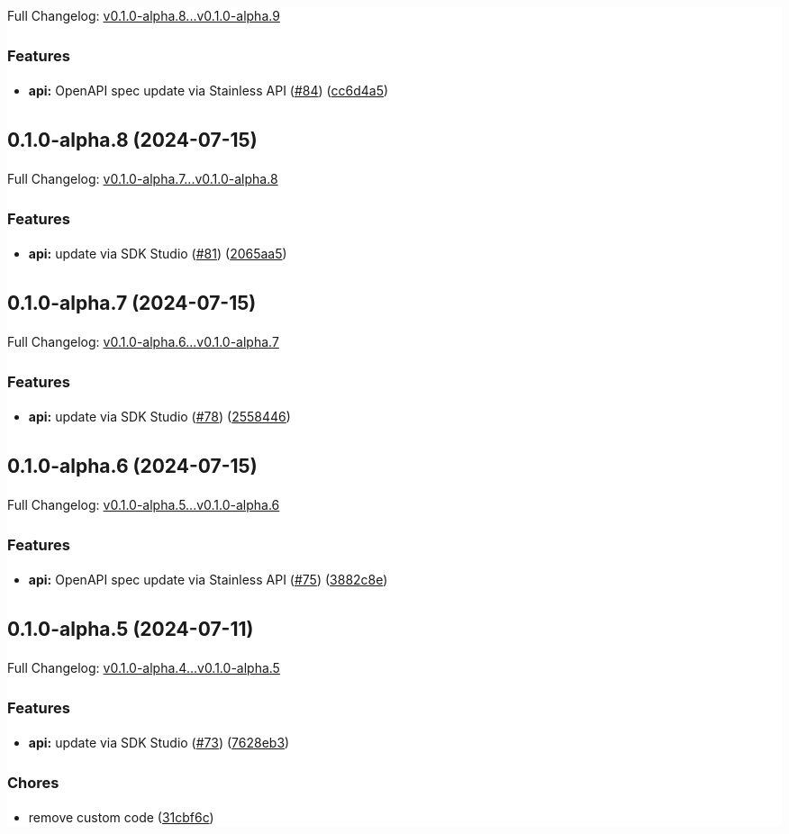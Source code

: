 Full Changelog: [v0.1.0-alpha.8...v0.1.0-alpha.9](https://github.com/cyberapper/cadenza-lite-sdk-py/compare/v0.1.0-alpha.8...v0.1.0-alpha.9)

### Features

* **api:** OpenAPI spec update via Stainless API ([#84](https://github.com/cyberapper/cadenza-lite-sdk-py/issues/84)) ([cc6d4a5](https://github.com/cyberapper/cadenza-lite-sdk-py/commit/cc6d4a590b623004b7bf24eecf414d798465bc9c))

## 0.1.0-alpha.8 (2024-07-15)

Full Changelog: [v0.1.0-alpha.7...v0.1.0-alpha.8](https://github.com/cyberapper/cadenza-lite-sdk-py/compare/v0.1.0-alpha.7...v0.1.0-alpha.8)

### Features

* **api:** update via SDK Studio ([#81](https://github.com/cyberapper/cadenza-lite-sdk-py/issues/81)) ([2065aa5](https://github.com/cyberapper/cadenza-lite-sdk-py/commit/2065aa589ef34251a935eae1811038124fd4d673))

## 0.1.0-alpha.7 (2024-07-15)

Full Changelog: [v0.1.0-alpha.6...v0.1.0-alpha.7](https://github.com/cyberapper/cadenza-lite-sdk-py/compare/v0.1.0-alpha.6...v0.1.0-alpha.7)

### Features

* **api:** update via SDK Studio ([#78](https://github.com/cyberapper/cadenza-lite-sdk-py/issues/78)) ([2558446](https://github.com/cyberapper/cadenza-lite-sdk-py/commit/25584464465959c8716ac40fb3e9158ce7c35119))

## 0.1.0-alpha.6 (2024-07-15)

Full Changelog: [v0.1.0-alpha.5...v0.1.0-alpha.6](https://github.com/cyberapper/cadenza-lite-sdk-py/compare/v0.1.0-alpha.5...v0.1.0-alpha.6)

### Features

* **api:** OpenAPI spec update via Stainless API ([#75](https://github.com/cyberapper/cadenza-lite-sdk-py/issues/75)) ([3882c8e](https://github.com/cyberapper/cadenza-lite-sdk-py/commit/3882c8ed2a25b989252b6ce305b0c4685cd62574))

## 0.1.0-alpha.5 (2024-07-11)

Full Changelog: [v0.1.0-alpha.4...v0.1.0-alpha.5](https://github.com/cyberapper/cadenza-lite-sdk-py/compare/v0.1.0-alpha.4...v0.1.0-alpha.5)

### Features

* **api:** update via SDK Studio ([#73](https://github.com/cyberapper/cadenza-lite-sdk-py/issues/73)) ([7628eb3](https://github.com/cyberapper/cadenza-lite-sdk-py/commit/7628eb3c6d8d1f313df29b56096d3612217ab577))


### Chores

* remove custom code ([31cbf6c](https://github.com/cyberapper/cadenza-lite-sdk-py/commit/31cbf6c99460f843f6b1e2cc26987cea1283db35))
